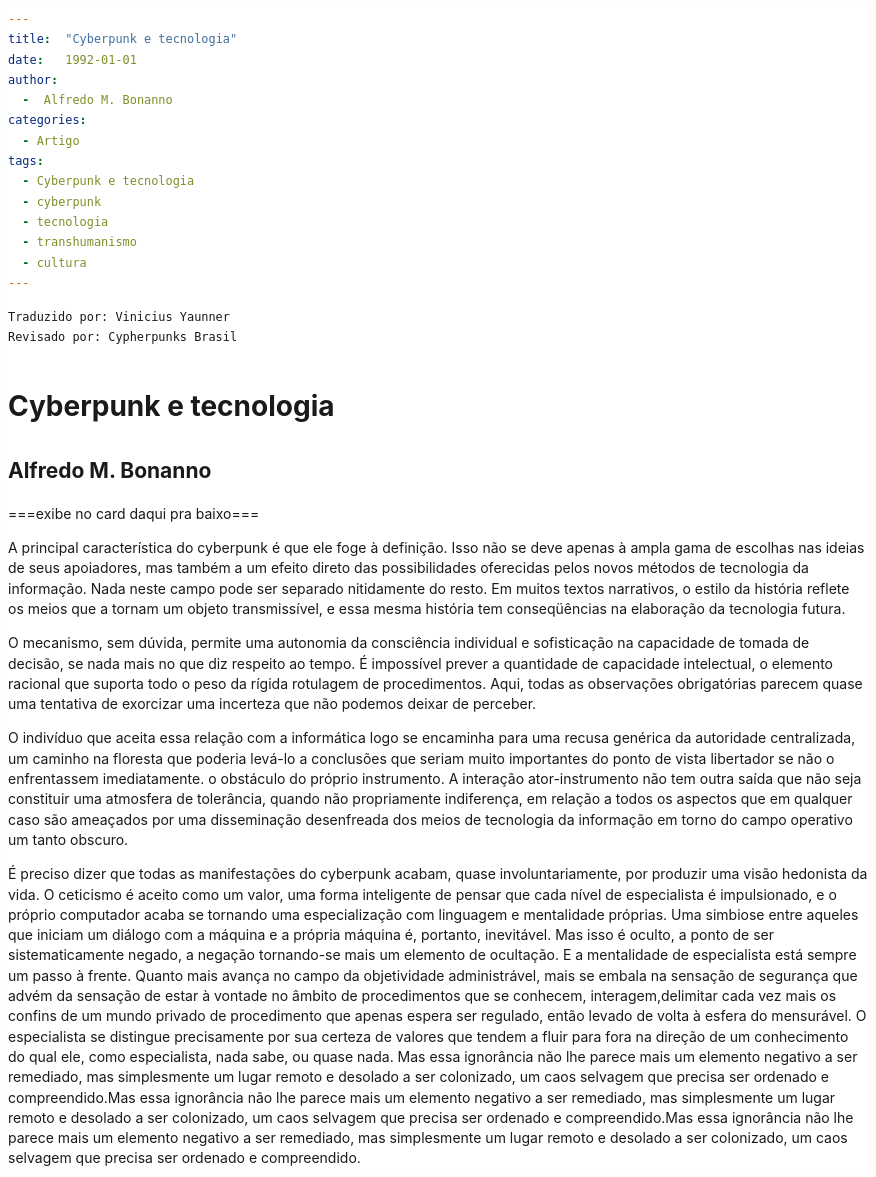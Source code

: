 ```yaml
---
title:  "Cyberpunk e tecnologia"
date:   1992-01-01
author:
  -  Alfredo M. Bonanno
categories:
  - Artigo
tags:
  - Cyberpunk e tecnologia  
  - cyberpunk
  - tecnologia
  - transhumanismo
  - cultura
---
```

```
Traduzido por: Vinicius Yaunner
Revisado por: Cypherpunks Brasil
```

# Cyberpunk e tecnologia
## Alfredo M. Bonanno
===exibe no card daqui pra baixo===

A principal característica do cyberpunk é que ele foge à definição. Isso não se deve apenas à ampla gama de escolhas nas ideias de seus apoiadores, mas também a um efeito direto das possibilidades oferecidas pelos novos métodos de tecnologia da informação. Nada neste campo pode ser separado nitidamente do resto. Em muitos textos narrativos, o estilo da história reflete os meios que a tornam um objeto transmissível, e essa mesma história tem conseqüências na elaboração da tecnologia futura.

O mecanismo, sem dúvida, permite uma autonomia da consciência individual e sofisticação na capacidade de tomada de decisão, se nada mais no que diz respeito ao tempo. É impossível prever a quantidade de capacidade intelectual, o elemento racional que suporta todo o peso da rígida rotulagem de procedimentos. Aqui, todas as observações obrigatórias parecem quase uma tentativa de exorcizar uma incerteza que não podemos deixar de perceber.

O indivíduo que aceita essa relação com a informática logo se encaminha para uma recusa genérica da autoridade centralizada, um caminho na floresta que poderia levá-lo a conclusões que seriam muito importantes do ponto de vista libertador se não o enfrentassem imediatamente. o obstáculo do próprio instrumento. A interação ator-instrumento não tem outra saída que não seja constituir uma atmosfera de tolerância, quando não propriamente indiferença, em relação a todos os aspectos que em qualquer caso são ameaçados por uma disseminação desenfreada dos meios de tecnologia da informação em torno do campo operativo um tanto obscuro.

É preciso dizer que todas as manifestações do cyberpunk acabam, quase involuntariamente, por produzir uma visão hedonista da vida. O ceticismo é aceito como um valor, uma forma inteligente de pensar que cada nível de especialista é impulsionado, e o próprio computador acaba se tornando uma especialização com linguagem e mentalidade próprias. Uma simbiose entre aqueles que iniciam um diálogo com a máquina e a própria máquina é, portanto, inevitável. Mas isso é oculto, a ponto de ser sistematicamente negado, a negação tornando-se mais um elemento de ocultação. E a mentalidade de especialista está sempre um passo à frente. Quanto mais avança no campo da objetividade administrável, mais se embala na sensação de segurança que advém da sensação de estar à vontade no âmbito de procedimentos que se conhecem, interagem,delimitar cada vez mais os confins de um mundo privado de procedimento que apenas espera ser regulado, então levado de volta à esfera do mensurável. O especialista se distingue precisamente por sua certeza de valores que tendem a fluir para fora na direção de um conhecimento do qual ele, como especialista, nada sabe, ou quase nada. Mas essa ignorância não lhe parece mais um elemento negativo a ser remediado, mas simplesmente um lugar remoto e desolado a ser colonizado, um caos selvagem que precisa ser ordenado e compreendido.Mas essa ignorância não lhe parece mais um elemento negativo a ser remediado, mas simplesmente um lugar remoto e desolado a ser colonizado, um caos selvagem que precisa ser ordenado e compreendido.Mas essa ignorância não lhe parece mais um elemento negativo a ser remediado, mas simplesmente um lugar remoto e desolado a ser colonizado, um caos selvagem que precisa ser ordenado e compreendido.
